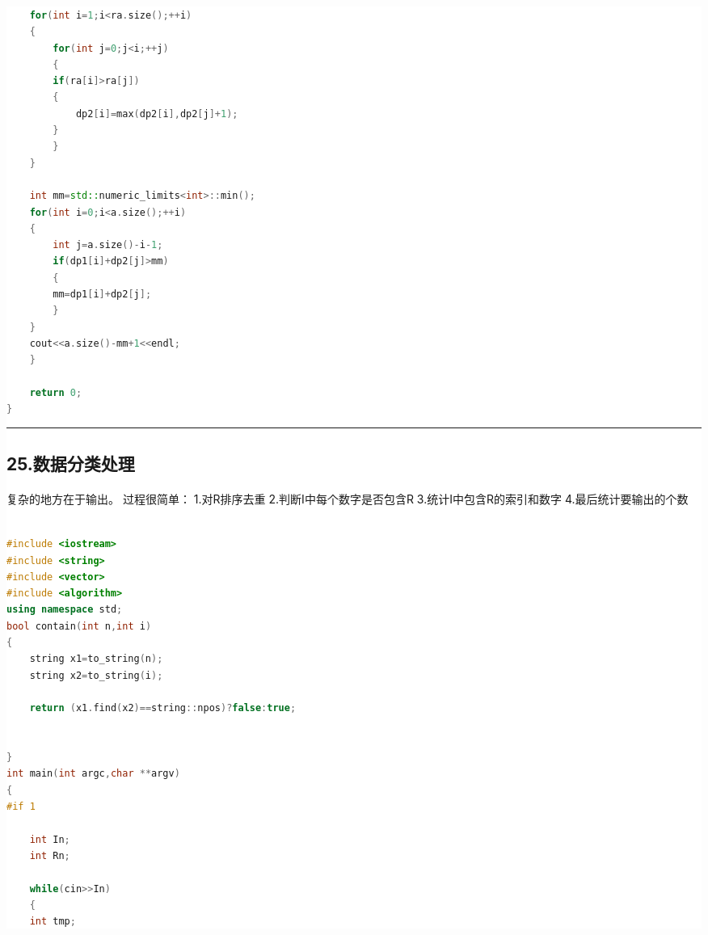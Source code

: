 ```cpp
	for(int i=1;i<ra.size();++i)
	{
	    for(int j=0;j<i;++j)
	    {
		if(ra[i]>ra[j])
		{
		    dp2[i]=max(dp2[i],dp2[j]+1);
		}
	    }
	}

	int mm=std::numeric_limits<int>::min();
	for(int i=0;i<a.size();++i)
	{
	    int j=a.size()-i-1;
	    if(dp1[i]+dp2[j]>mm)
	    {
		mm=dp1[i]+dp2[j];
	    }
	}
	cout<<a.size()-mm+1<<endl;
    }

    return 0;
}

```

---

## 25.数据分类处理
复杂的地方在于输出。
过程很简单：
1.对R排序去重
2.判断I中每个数字是否包含R
3.统计I中包含R的索引和数字
4.最后统计要输出的个数
```cpp

#include <iostream>
#include <string>
#include <vector>
#include <algorithm>
using namespace std;
bool contain(int n,int i)
{
    string x1=to_string(n);
    string x2=to_string(i);

    return (x1.find(x2)==string::npos)?false:true;


}
int main(int argc,char **argv)
{
#if 1

    int In;
    int Rn;

    while(cin>>In)
    {
	int tmp;
```